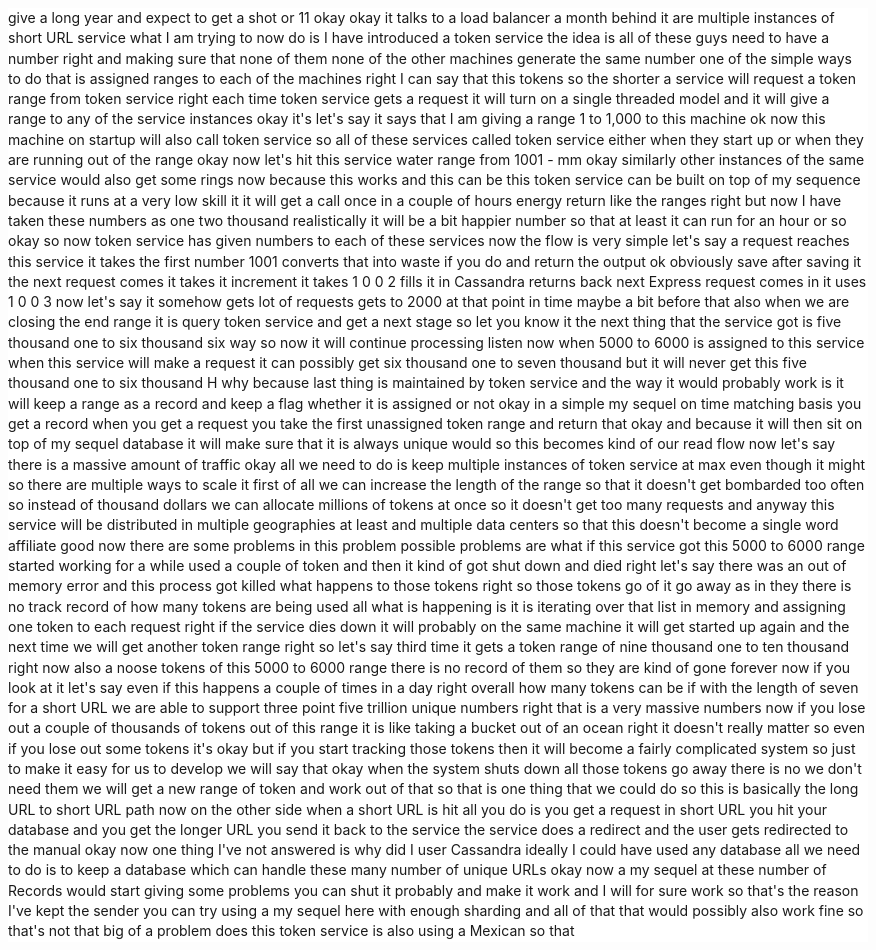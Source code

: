 give a long year and expect to get a shot or 11 okay okay it talks to a load balancer a month behind it are multiple instances of short URL service what I am trying to now do is I have introduced a token service the idea is all of these guys need to have a number right and making sure that none of them none of the other machines generate the same number one of the simple ways to do that is assigned ranges to each of the machines right I can say that this tokens so the shorter a service will request a token range from token service right each time token service gets a request it will turn on a single threaded model and it will give a range to any of the service instances okay it's let's say it says that I am giving a range 1 to 1,000 to this machine ok now this machine on startup will also call token service so all of these services called token service either when they start up or when they are running out of the range okay now let's hit this service water range from 1001 - mm okay similarly other instances of the same service would also get some rings now because this works and this can be this token service can be built on top of my sequence because it runs at a very low skill it it will get a call once in a couple of hours energy return like the ranges right but now I have taken these numbers as one two thousand realistically it will be a bit happier number so that at least it can run for an hour or so okay so now token service has given numbers to each of these services now the flow is very simple let's say a request reaches this service it takes the first number 1001 converts that into waste if you do and return the output ok obviously save after saving it the next request comes it takes it increment it takes 1 0 0 2 fills it in Cassandra returns back next Express request comes in it uses 1 0 0 3 now let's say it somehow gets lot of requests gets to 2000 at that point in time maybe a bit before that also when we are closing the end range it is query token service and get a next stage so let you know it the next thing that the service got is five thousand one to six thousand six way so now it will continue processing listen now when 5000 to 6000 is assigned to this service when this service will make a request it can possibly get six thousand one to seven thousand but it will never get this five thousand one to six thousand H why because last thing is maintained by token service and the way it would probably work is it will keep a range as a record and keep a flag whether it is assigned or not okay in a simple my sequel on time matching basis you get a record when you get a request you take the first unassigned token range and return that okay and because it will then sit on top of my sequel database it will make sure that it is always unique would so this becomes kind of our read flow now let's say there is a massive amount of traffic okay all we need to do is keep multiple instances of token service at max even though it might so there are multiple ways to scale it first of all we can increase the length of the range so that it doesn't get bombarded too often so instead of thousand dollars we can allocate millions of tokens at once so it doesn't get too many requests and anyway this service will be distributed in multiple geographies at least and multiple data centers so that this doesn't become a single word affiliate good now there are some problems in this problem possible problems are what if this service got this 5000 to 6000 range started working for a while used a couple of token and then it kind of got shut down and died right let's say there was an out of memory error and this process got killed what happens to those tokens right so those tokens go of it go away as in they there is no track record of how many tokens are being used all what is happening is it is iterating over that list in memory and assigning one token to each request right if the service dies down it will probably on the same machine it will get started up again and the next time we will get another token range right so let's say third time it gets a token range of nine thousand one to ten thousand right now also a noose tokens of this 5000 to 6000 range there is no record of them so they are kind of gone forever now if you look at it let's say even if this happens a couple of times in a day right overall how many tokens can be if with the length of seven for a short URL we are able to support three point five trillion unique numbers right that is a very massive numbers now if you lose out a couple of thousands of tokens out of this range it is like taking a bucket out of an ocean right it doesn't really matter so even if you lose out some tokens it's okay but if you start tracking those tokens then it will become a fairly complicated system so just to make it easy for us to develop we will say that okay when the system shuts down all those tokens go away there is no we don't need them we will get a new range of token and work out of that so that is one thing that we could do so this is basically the long URL to short URL path now on the other side when a short URL is hit all you do is you get a request in short URL you hit your database and you get the longer URL you send it back to the service the service does a redirect and the user gets redirected to the manual okay now one thing I've not answered is why did I user Cassandra ideally I could have used any database all we need to do is to keep a database which can handle these many number of unique URLs okay now a my sequel at these number of Records would start giving some problems you can shut it probably and make it work and I will for sure work so that's the reason I've kept the sender you can try using a my sequel here with enough sharding and all of that that would possibly also work fine so that's not that big of a problem does this token service is also using a Mexican so that